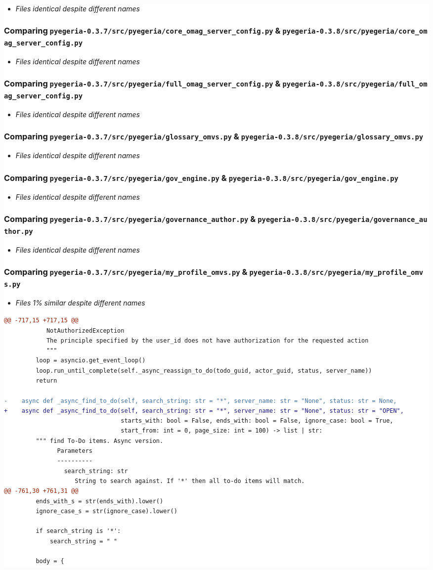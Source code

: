  * *Files identical despite different names*

### Comparing `pyegeria-0.3.7/src/pyegeria/core_omag_server_config.py` & `pyegeria-0.3.8/src/pyegeria/core_omag_server_config.py`

 * *Files identical despite different names*

### Comparing `pyegeria-0.3.7/src/pyegeria/full_omag_server_config.py` & `pyegeria-0.3.8/src/pyegeria/full_omag_server_config.py`

 * *Files identical despite different names*

### Comparing `pyegeria-0.3.7/src/pyegeria/glossary_omvs.py` & `pyegeria-0.3.8/src/pyegeria/glossary_omvs.py`

 * *Files identical despite different names*

### Comparing `pyegeria-0.3.7/src/pyegeria/gov_engine.py` & `pyegeria-0.3.8/src/pyegeria/gov_engine.py`

 * *Files identical despite different names*

### Comparing `pyegeria-0.3.7/src/pyegeria/governance_author.py` & `pyegeria-0.3.8/src/pyegeria/governance_author.py`

 * *Files identical despite different names*

### Comparing `pyegeria-0.3.7/src/pyegeria/my_profile_omvs.py` & `pyegeria-0.3.8/src/pyegeria/my_profile_omvs.py`

 * *Files 1% similar despite different names*

```diff
@@ -717,15 +717,15 @@
            NotAuthorizedException
            The principle specified by the user_id does not have authorization for the requested action
            """
         loop = asyncio.get_event_loop()
         loop.run_until_complete(self._async_reassign_to_do(todo_guid, actor_guid, status, server_name))
         return
 
-    async def _async_find_to_do(self, search_string: str = "*", server_name: str = "None", status: str = None,
+    async def _async_find_to_do(self, search_string: str = "*", server_name: str = "None", status: str = "OPEN",
                                 starts_with: bool = False, ends_with: bool = False, ignore_case: bool = True,
                                 start_from: int = 0, page_size: int = 100) -> list | str:
         """ find To-Do items. Async version.
               Parameters
               ----------
                 search_string: str
                    String to search against. If '*' then all to-do items will match.
@@ -761,30 +761,31 @@
         ends_with_s = str(ends_with).lower()
         ignore_case_s = str(ignore_case).lower()
 
         if search_string is '*':
             search_string = " "
 
         body = {
```